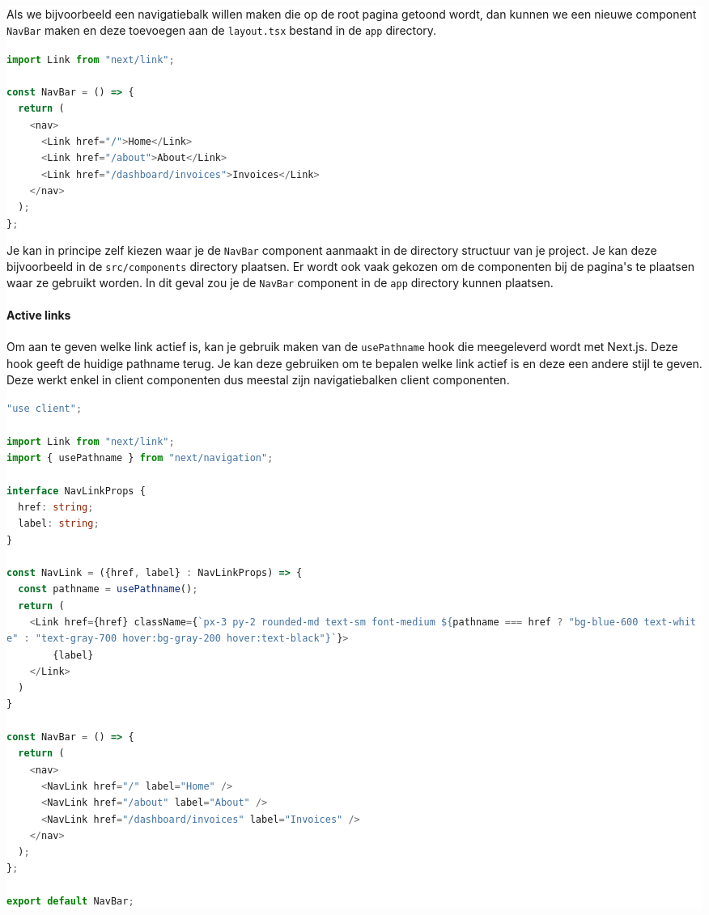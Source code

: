 Als we bijvoorbeeld een navigatiebalk willen maken die op de root pagina getoond wordt, dan kunnen we een nieuwe component `NavBar` maken en deze toevoegen aan de `layout.tsx` bestand in de `app` directory. 

```typescript
import Link from "next/link";

const NavBar = () => {
  return (
    <nav>
      <Link href="/">Home</Link>
      <Link href="/about">About</Link>
      <Link href="/dashboard/invoices">Invoices</Link>
    </nav>
  );
};
```

Je kan in principe zelf kiezen waar je de `NavBar` component aanmaakt in de directory structuur van je project. Je kan deze bijvoorbeeld in de `src/components` directory plaatsen. Er wordt ook vaak gekozen om de componenten bij de pagina's te plaatsen waar ze gebruikt worden. In dit geval zou je de `NavBar` component in de `app` directory kunnen plaatsen.

#### Active links

Om aan te geven welke link actief is, kan je gebruik maken van de `usePathname` hook die meegeleverd wordt met Next.js. Deze hook geeft de huidige pathname terug. Je kan deze gebruiken om te bepalen welke link actief is en deze een andere stijl te geven. Deze werkt enkel in client componenten dus meestal zijn navigatiebalken client componenten.

```typescript
"use client";

import Link from "next/link";
import { usePathname } from "next/navigation";

interface NavLinkProps {
  href: string;
  label: string;
}

const NavLink = ({href, label} : NavLinkProps) => {
  const pathname = usePathname();
  return (
    <Link href={href} className={`px-3 py-2 rounded-md text-sm font-medium ${pathname === href ? "bg-blue-600 text-white" : "text-gray-700 hover:bg-gray-200 hover:text-black"}`}>
        {label}
    </Link>
  )
}

const NavBar = () => {
  return (
    <nav>
      <NavLink href="/" label="Home" />
      <NavLink href="/about" label="About" />
      <NavLink href="/dashboard/invoices" label="Invoices" />
    </nav>
  );
};

export default NavBar;
```
